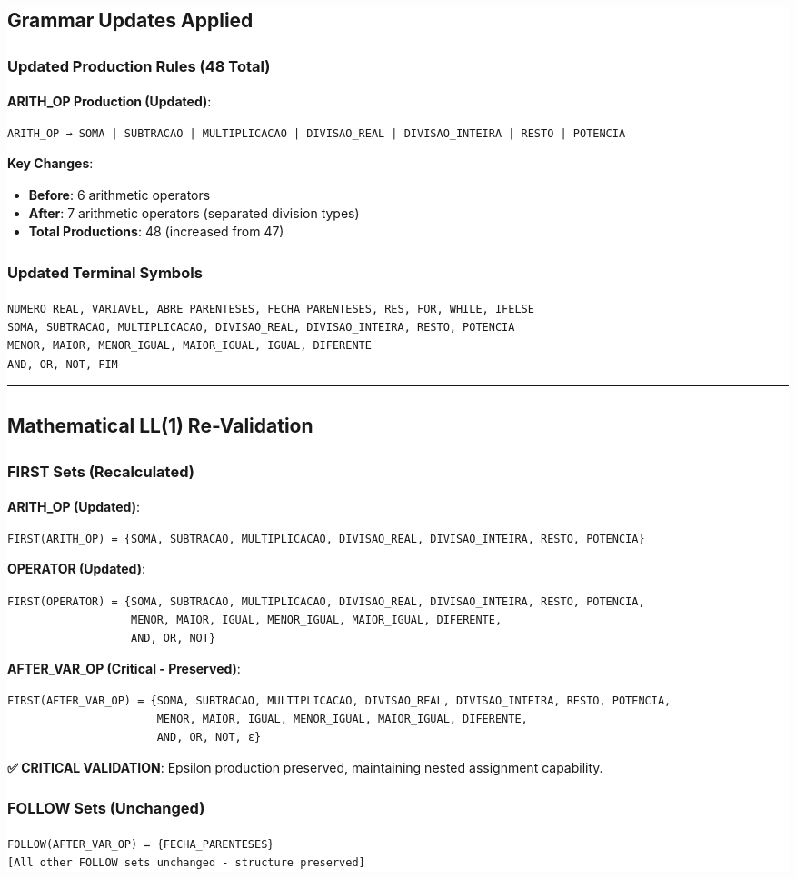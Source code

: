 
## Grammar Updates Applied

### **Updated Production Rules (48 Total)**

**ARITH_OP Production (Updated)**:
```ebnf
ARITH_OP → SOMA | SUBTRACAO | MULTIPLICACAO | DIVISAO_REAL | DIVISAO_INTEIRA | RESTO | POTENCIA
```

**Key Changes**:
- **Before**: 6 arithmetic operators
- **After**: 7 arithmetic operators (separated division types)
- **Total Productions**: 48 (increased from 47)

### **Updated Terminal Symbols**
```
NUMERO_REAL, VARIAVEL, ABRE_PARENTESES, FECHA_PARENTESES, RES, FOR, WHILE, IFELSE
SOMA, SUBTRACAO, MULTIPLICACAO, DIVISAO_REAL, DIVISAO_INTEIRA, RESTO, POTENCIA
MENOR, MAIOR, MENOR_IGUAL, MAIOR_IGUAL, IGUAL, DIFERENTE
AND, OR, NOT, FIM
```

---

## Mathematical LL(1) Re-Validation

### **FIRST Sets (Recalculated)**

**ARITH_OP (Updated)**:
```
FIRST(ARITH_OP) = {SOMA, SUBTRACAO, MULTIPLICACAO, DIVISAO_REAL, DIVISAO_INTEIRA, RESTO, POTENCIA}
```

**OPERATOR (Updated)**:
```
FIRST(OPERATOR) = {SOMA, SUBTRACAO, MULTIPLICACAO, DIVISAO_REAL, DIVISAO_INTEIRA, RESTO, POTENCIA,
                   MENOR, MAIOR, IGUAL, MENOR_IGUAL, MAIOR_IGUAL, DIFERENTE,
                   AND, OR, NOT}
```

**AFTER_VAR_OP (Critical - Preserved)**:
```
FIRST(AFTER_VAR_OP) = {SOMA, SUBTRACAO, MULTIPLICACAO, DIVISAO_REAL, DIVISAO_INTEIRA, RESTO, POTENCIA,
                       MENOR, MAIOR, IGUAL, MENOR_IGUAL, MAIOR_IGUAL, DIFERENTE,
                       AND, OR, NOT, ε}
```

**✅ CRITICAL VALIDATION**: Epsilon production preserved, maintaining nested assignment capability.

### **FOLLOW Sets (Unchanged)**
```
FOLLOW(AFTER_VAR_OP) = {FECHA_PARENTESES}
[All other FOLLOW sets unchanged - structure preserved]
```
